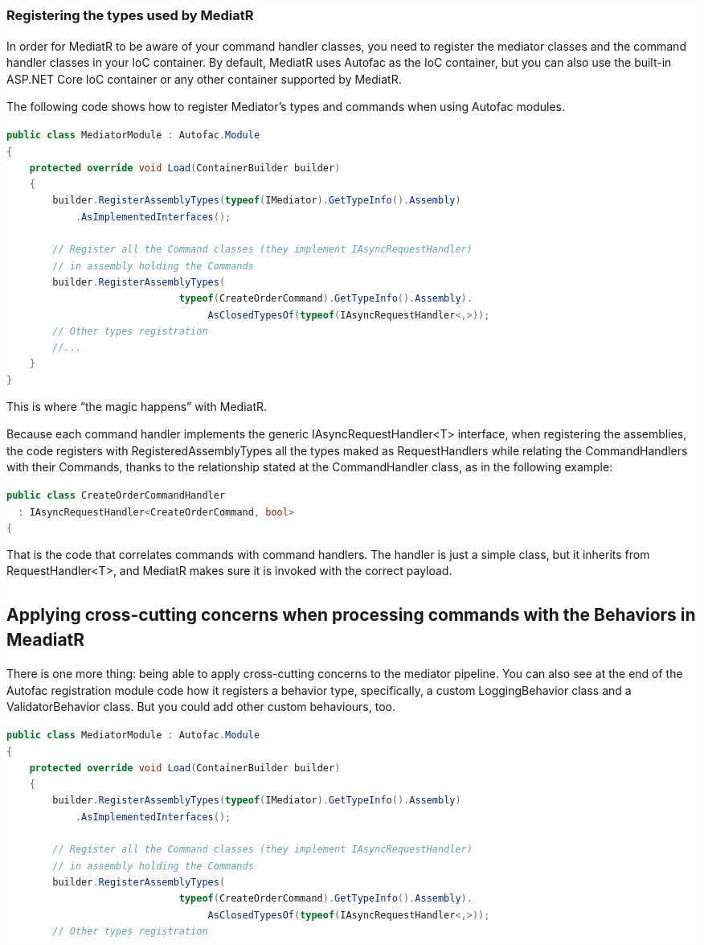 ### Registering the types used by MediatR

In order for MediatR to be aware of your command handler classes, you need to register the mediator classes and the command handler classes in your IoC container. By default, MediatR uses Autofac as the IoC container, but you can also use the built-in ASP.NET Core IoC container or any other container supported by MediatR.

The following code shows how to register Mediator’s types and commands when using Autofac modules.

```csharp
public class MediatorModule : Autofac.Module
{
    protected override void Load(ContainerBuilder builder)
    {
        builder.RegisterAssemblyTypes(typeof(IMediator).GetTypeInfo().Assembly)
            .AsImplementedInterfaces();

        // Register all the Command classes (they implement IAsyncRequestHandler)
        // in assembly holding the Commands
        builder.RegisterAssemblyTypes(
                              typeof(CreateOrderCommand).GetTypeInfo().Assembly).
                                   AsClosedTypesOf(typeof(IAsyncRequestHandler<,>));
        // Other types registration
        //...
    }
}
```

This is where “the magic happens” with MediatR. 

Because each command handler implements the generic IAsyncRequestHandler&lt;T&gt; interface, when registering the assemblies, the code registers with RegisteredAssemblyTypes all the types maked as RequestHandlers while relating the CommandHandlers with their Commands, thanks to the relationship stated at the CommandHandler class, as in the following example:

```csharp
public class CreateOrderCommandHandler
  : IAsyncRequestHandler<CreateOrderCommand, bool>
{
```

That is the code that correlates commands with command handlers. The handler is just a simple class, but it inherits from RequestHandler&lt;T&gt;, and MediatR makes sure it is invoked with the correct payload.

## Applying cross-cutting concerns when processing commands with the Behaviors in MeadiatR

There is one more thing: being able to apply cross-cutting concerns to the mediator pipeline. You can also see at the end of the Autofac registration module code how it registers a behavior type, specifically, a custom LoggingBehavior class and a ValidatorBehavior class. But you could add other custom behaviours, too.

```csharp
public class MediatorModule : Autofac.Module
{
    protected override void Load(ContainerBuilder builder)
    {
        builder.RegisterAssemblyTypes(typeof(IMediator).GetTypeInfo().Assembly)
            .AsImplementedInterfaces();

        // Register all the Command classes (they implement IAsyncRequestHandler)
        // in assembly holding the Commands
        builder.RegisterAssemblyTypes(
                              typeof(CreateOrderCommand).GetTypeInfo().Assembly).
                                   AsClosedTypesOf(typeof(IAsyncRequestHandler<,>));
        // Other types registration
```